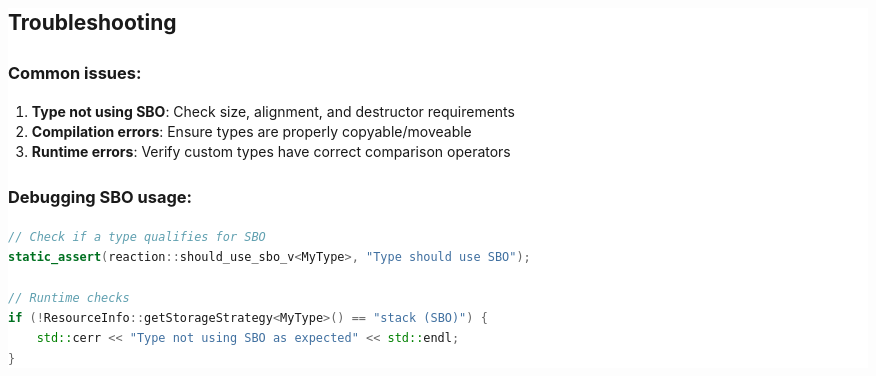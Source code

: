 ## Troubleshooting

### Common issues:

1. **Type not using SBO**: Check size, alignment, and destructor requirements
2. **Compilation errors**: Ensure types are properly copyable/moveable
3. **Runtime errors**: Verify custom types have correct comparison operators

### Debugging SBO usage:

```cpp
// Check if a type qualifies for SBO
static_assert(reaction::should_use_sbo_v<MyType>, "Type should use SBO");

// Runtime checks
if (!ResourceInfo::getStorageStrategy<MyType>() == "stack (SBO)") {
    std::cerr << "Type not using SBO as expected" << std::endl;
}
```